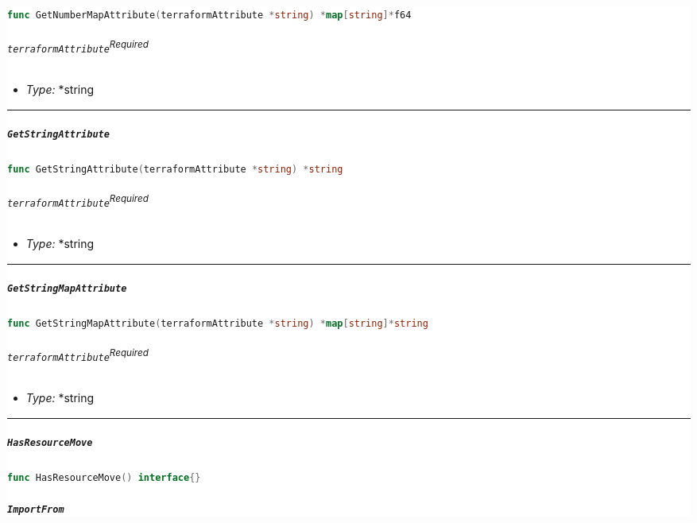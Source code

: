 ```go
func GetNumberMapAttribute(terraformAttribute *string) *map[string]*f64
```

###### `terraformAttribute`<sup>Required</sup> <a name="terraformAttribute" id="rhizo-co-terraform-provider-oci.coreDrgAttachmentManagement.CoreDrgAttachmentManagement.getNumberMapAttribute.parameter.terraformAttribute"></a>

- *Type:* *string

---

##### `GetStringAttribute` <a name="GetStringAttribute" id="rhizo-co-terraform-provider-oci.coreDrgAttachmentManagement.CoreDrgAttachmentManagement.getStringAttribute"></a>

```go
func GetStringAttribute(terraformAttribute *string) *string
```

###### `terraformAttribute`<sup>Required</sup> <a name="terraformAttribute" id="rhizo-co-terraform-provider-oci.coreDrgAttachmentManagement.CoreDrgAttachmentManagement.getStringAttribute.parameter.terraformAttribute"></a>

- *Type:* *string

---

##### `GetStringMapAttribute` <a name="GetStringMapAttribute" id="rhizo-co-terraform-provider-oci.coreDrgAttachmentManagement.CoreDrgAttachmentManagement.getStringMapAttribute"></a>

```go
func GetStringMapAttribute(terraformAttribute *string) *map[string]*string
```

###### `terraformAttribute`<sup>Required</sup> <a name="terraformAttribute" id="rhizo-co-terraform-provider-oci.coreDrgAttachmentManagement.CoreDrgAttachmentManagement.getStringMapAttribute.parameter.terraformAttribute"></a>

- *Type:* *string

---

##### `HasResourceMove` <a name="HasResourceMove" id="rhizo-co-terraform-provider-oci.coreDrgAttachmentManagement.CoreDrgAttachmentManagement.hasResourceMove"></a>

```go
func HasResourceMove() interface{}
```

##### `ImportFrom` <a name="ImportFrom" id="rhizo-co-terraform-provider-oci.coreDrgAttachmentManagement.CoreDrgAttachmentManagement.importFrom"></a>
